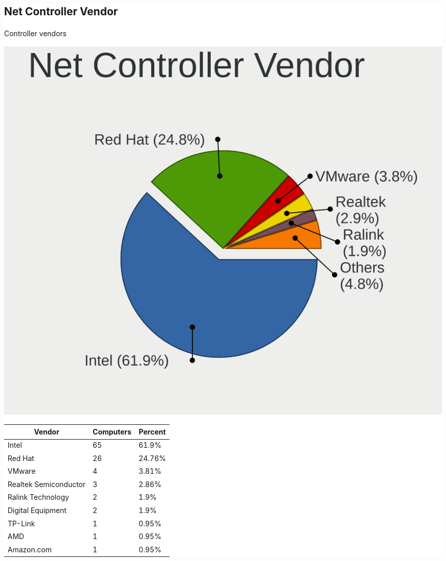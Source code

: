 Net Controller Vendor
---------------------

Controller vendors

![Net Controller Vendor](./images/pie_chart/net_vendor.svg)


| Vendor                | Computers | Percent |
|-----------------------|-----------|---------|
| Intel                 | 65        | 61.9%   |
| Red Hat               | 26        | 24.76%  |
| VMware                | 4         | 3.81%   |
| Realtek Semiconductor | 3         | 2.86%   |
| Ralink Technology     | 2         | 1.9%    |
| Digital Equipment     | 2         | 1.9%    |
| TP-Link               | 1         | 0.95%   |
| AMD                   | 1         | 0.95%   |
| Amazon.com            | 1         | 0.95%   |
